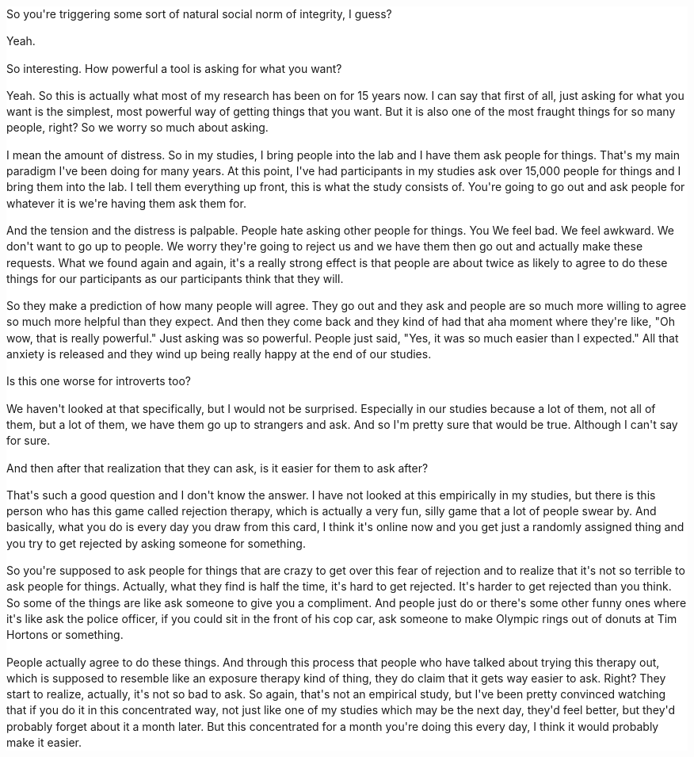 So you're triggering some sort of natural social norm of integrity, I guess?

Yeah.

So interesting. How powerful a tool is asking for what you want?

Yeah. So this is actually what most of my research has been on for 15 years now. I can say that first of all, just asking for what you want is the simplest, most powerful way of getting things that you want. But it is also one of the most fraught things for so many people, right? So we worry so much about asking.

I mean the amount of distress. So in my studies, I bring people into the lab and I have them ask people for things. That's my main paradigm I've been doing for many years. At this point, I've had participants in my studies ask over 15,000 people for things and I bring them into the lab. I tell them everything up front, this is what the study consists of. You're going to go out and ask people for whatever it is we're having them ask them for.

And the tension and the distress is palpable. People hate asking other people for things. You We feel bad. We feel awkward. We don't want to go up to people. We worry they're going to reject us and we have them then go out and actually make these requests. What we found again and again, it's a really strong effect is that people are about twice as likely to agree to do these things for our participants as our participants think that they will.

So they make a prediction of how many people will agree. They go out and they ask and people are so much more willing to agree so much more helpful than they expect. And then they come back and they kind of had that aha moment where they're like, "Oh wow, that is really powerful." Just asking was so powerful. People just said, "Yes, it was so much easier than I expected." All that anxiety is released and they wind up being really happy at the end of our studies.

Is this one worse for introverts too?

We haven't looked at that specifically, but I would not be surprised. Especially in our studies because a lot of them, not all of them, but a lot of them, we have them go up to strangers and ask. And so I'm pretty sure that would be true. Although I can't say for sure.

And then after that realization that they can ask, is it easier for them to ask after?

That's such a good question and I don't know the answer. I have not looked at this empirically in my studies, but there is this person who has this game called rejection therapy, which is actually a very fun, silly game that a lot of people swear by. And basically, what you do is every day you draw from this card, I think it's online now and you get just a randomly assigned thing and you try to get rejected by asking someone for something.

So you're supposed to ask people for things that are crazy to get over this fear of rejection and to realize that it's not so terrible to ask people for things. Actually, what they find is half the time, it's hard to get rejected. It's harder to get rejected than you think. So some of the things are like ask someone to give you a compliment. And people just do or there's some other funny ones where it's like ask the police officer, if you could sit in the front of his cop car, ask someone to make Olympic rings out of donuts at Tim Hortons or something.

People actually agree to do these things. And through this process that people who have talked about trying this therapy out, which is supposed to resemble like an exposure therapy kind of thing, they do claim that it gets way easier to ask. Right? They start to realize, actually, it's not so bad to ask. So again, that's not an empirical study, but I've been pretty convinced watching that if you do it in this concentrated way, not just like one of my studies which may be the next day, they'd feel better, but they'd probably forget about it a month later. But this concentrated for a month you're doing this every day, I think it would probably make it easier.
